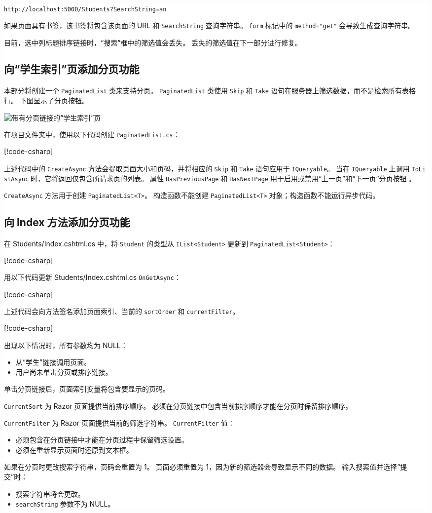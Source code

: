 ```html
http://localhost:5000/Students?SearchString=an
```

如果页面具有书签，该书签将包含该页面的 URL 和 `SearchString` 查询字符串。 `form` 标记中的 `method="get"` 会导致生成查询字符串。

目前，选中列标题排序链接时，“搜索”框中的筛选值会丢失。 丢失的筛选值在下一部分进行修复。

## <a name="add-paging-functionality-to-the-students-index-page"></a>向“学生索引”页添加分页功能

本部分将创建一个 `PaginatedList` 类来支持分页。 `PaginatedList` 类使用 `Skip` 和 `Take` 语句在服务器上筛选数据，而不是检索所有表格行。 下图显示了分页按钮。

![带有分页链接的“学生索引”页](sort-filter-page/_static/paging.png)

在项目文件夹中，使用以下代码创建 `PaginatedList.cs`：

[!code-csharp[](intro/samples/cu21/PaginatedList.cs)]

上述代码中的 `CreateAsync` 方法会提取页面大小和页码，并将相应的 `Skip` 和 `Take` 语句应用于 `IQueryable`。 当在 `IQueryable` 上调用 `ToListAsync` 时，它将返回仅包含所请求页的列表。 属性 `HasPreviousPage` 和 `HasNextPage` 用于启用或禁用“上一页”和“下一页”分页按钮 。

`CreateAsync` 方法用于创建 `PaginatedList<T>`。 构造函数不能创建 `PaginatedList<T>` 对象；构造函数不能运行异步代码。

## <a name="add-paging-functionality-to-the-index-method"></a>向 Index 方法添加分页功能

在 Students/Index.cshtml.cs 中，将 `Student` 的类型从 `IList<Student>` 更新到 `PaginatedList<Student>`：

[!code-csharp[](intro/samples/cu21/Pages/Students/Index.cshtml.cs?name=snippet_SortFilterPageType)]

用以下代码更新 Students/Index.cshtml.cs `OnGetAsync`：

[!code-csharp[](intro/samples/cu21/Pages/Students/Index.cshtml.cs?name=snippet_SortFilterPage&highlight=1-4,7-14,41-999)]

上述代码会向方法签名添加页面索引、当前的 `sortOrder` 和 `currentFilter`。

[!code-csharp[](intro/samples/cu21/Pages/Students/Index.cshtml.cs?name=snippet_SortFilterPage2)]

出现以下情况时，所有参数均为 NULL：

* 从“学生”链接调用页面。
* 用户尚未单击分页或排序链接。

单击分页链接后，页面索引变量将包含要显示的页码。

`CurrentSort` 为 Razor 页面提供当前排序顺序。 必须在分页链接中包含当前排序顺序才能在分页时保留排序顺序。

`CurrentFilter` 为 Razor 页面提供当前的筛选字符串。 `CurrentFilter` 值：

* 必须包含在分页链接中才能在分页过程中保留筛选设置。
* 必须在重新显示页面时还原到文本框。

如果在分页时更改搜索字符串，页码会重置为 1。 页面必须重置为 1，因为新的筛选器会导致显示不同的数据。 输入搜索值并选择“提交”时：

* 搜索字符串将会更改。
* `searchString` 参数不为 NULL。
